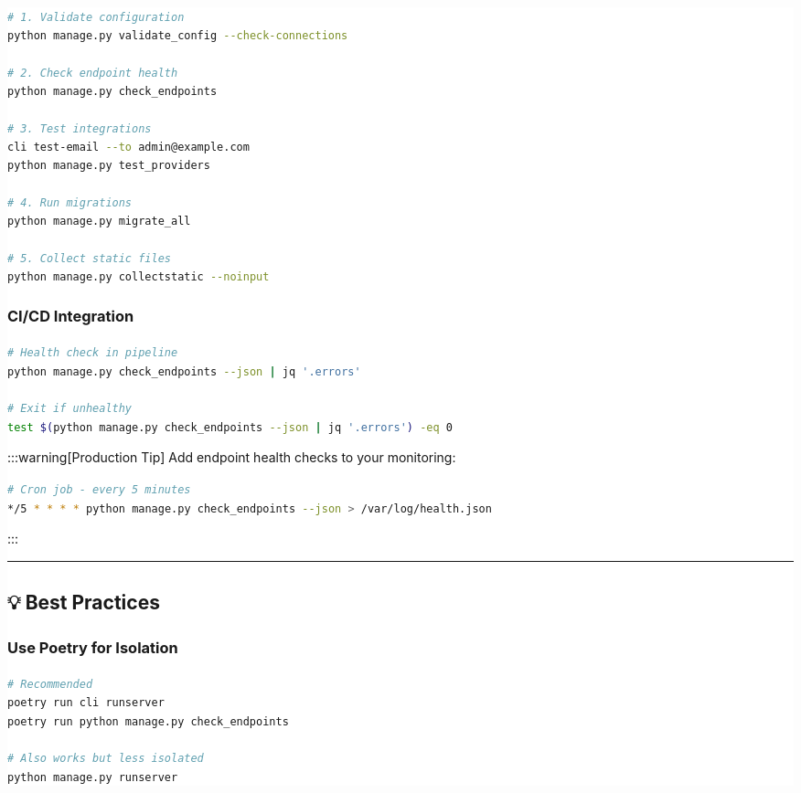 ```bash
# 1. Validate configuration
python manage.py validate_config --check-connections

# 2. Check endpoint health
python manage.py check_endpoints

# 3. Test integrations
cli test-email --to admin@example.com
python manage.py test_providers

# 4. Run migrations
python manage.py migrate_all

# 5. Collect static files
python manage.py collectstatic --noinput
```

### CI/CD Integration

```bash
# Health check in pipeline
python manage.py check_endpoints --json | jq '.errors'

# Exit if unhealthy
test $(python manage.py check_endpoints --json | jq '.errors') -eq 0
```

:::warning[Production Tip]
Add endpoint health checks to your monitoring:
```bash
# Cron job - every 5 minutes
*/5 * * * * python manage.py check_endpoints --json > /var/log/health.json
```
:::

---

## 💡 Best Practices

<Tabs>
  <TabItem value="isolation" label="Isolation" default>

### Use Poetry for Isolation

```bash
# Recommended
poetry run cli runserver
poetry run python manage.py check_endpoints

# Also works but less isolated
python manage.py runserver
```
